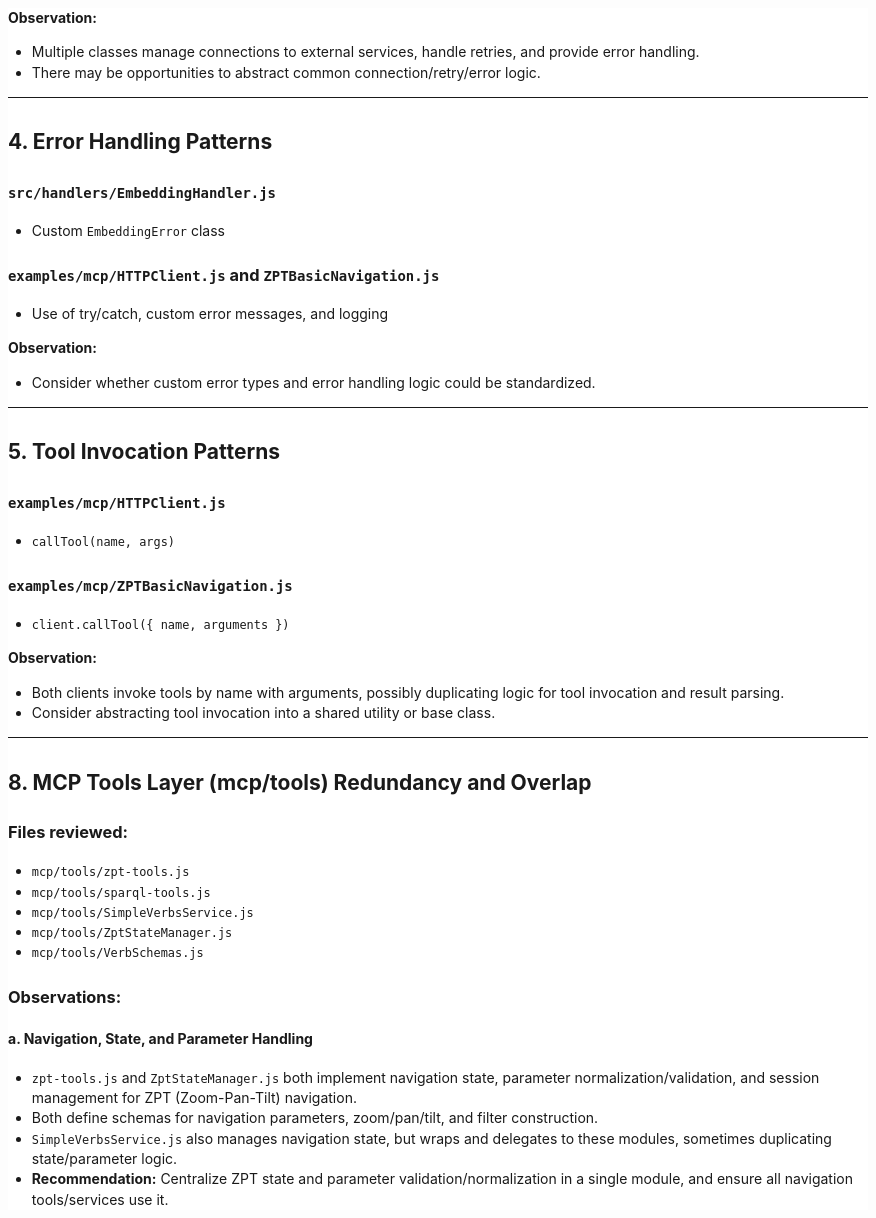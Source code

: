 **Observation:**
- Multiple classes manage connections to external services, handle retries, and provide error handling.
- There may be opportunities to abstract common connection/retry/error logic.

---

## 4. Error Handling Patterns

### `src/handlers/EmbeddingHandler.js`
- Custom `EmbeddingError` class

### `examples/mcp/HTTPClient.js` and `ZPTBasicNavigation.js`
- Use of try/catch, custom error messages, and logging

**Observation:**
- Consider whether custom error types and error handling logic could be standardized.

---

## 5. Tool Invocation Patterns

### `examples/mcp/HTTPClient.js`
- `callTool(name, args)`

### `examples/mcp/ZPTBasicNavigation.js`
- `client.callTool({ name, arguments })`

**Observation:**
- Both clients invoke tools by name with arguments, possibly duplicating logic for tool invocation and result parsing.
- Consider abstracting tool invocation into a shared utility or base class.

---

## 8. MCP Tools Layer (mcp/tools) Redundancy and Overlap

### Files reviewed:
- `mcp/tools/zpt-tools.js`
- `mcp/tools/sparql-tools.js`
- `mcp/tools/SimpleVerbsService.js`
- `mcp/tools/ZptStateManager.js`
- `mcp/tools/VerbSchemas.js`

### Observations:

#### a. Navigation, State, and Parameter Handling
- `zpt-tools.js` and `ZptStateManager.js` both implement navigation state, parameter normalization/validation, and session management for ZPT (Zoom-Pan-Tilt) navigation.
- Both define schemas for navigation parameters, zoom/pan/tilt, and filter construction.
- `SimpleVerbsService.js` also manages navigation state, but wraps and delegates to these modules, sometimes duplicating state/parameter logic.
- **Recommendation:** Centralize ZPT state and parameter validation/normalization in a single module, and ensure all navigation tools/services use it.
